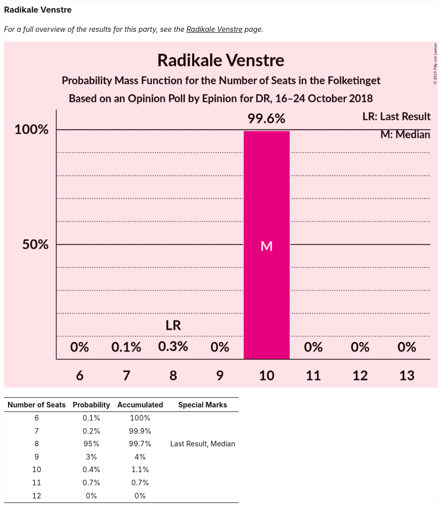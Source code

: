 ### Radikale Venstre

*For a full overview of the results for this party, see the [Radikale Venstre](party-radikalevenstre.html) page.*

![Graph with seats probability mass function not yet produced](2018-10-24-Epinion-seats-pmf-radikalevenstre.png "Seats Probability Mass Function")

| Number of Seats | Probability | Accumulated | Special Marks |
|:---------------:|:-----------:|:-----------:|:-------------:|
| 6 | 0.1% | 100% |  |
| 7 | 0.2% | 99.9% |  |
| 8 | 95% | 99.7% | Last Result, Median |
| 9 | 3% | 4% |  |
| 10 | 0.4% | 1.1% |  |
| 11 | 0.7% | 0.7% |  |
| 12 | 0% | 0% |  |

